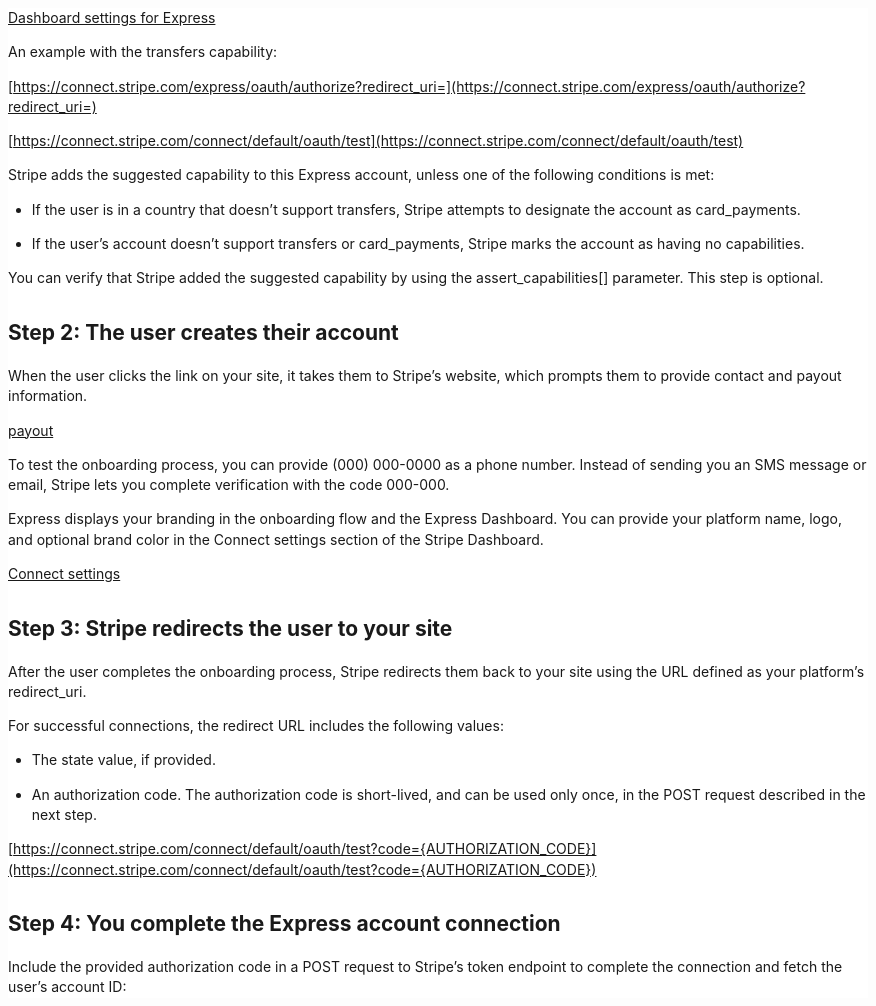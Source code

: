 [Dashboard settings for Express](https://dashboard.stripe.com/settings/connect/express)

An example with the transfers capability:

[https://connect.stripe.com/express/oauth/authorize?redirect_uri=](https://connect.stripe.com/express/oauth/authorize?redirect_uri=)

[https://connect.stripe.com/connect/default/oauth/test](https://connect.stripe.com/connect/default/oauth/test)

Stripe adds the suggested capability to this Express account, unless one of the following conditions is met:

- If the user is in a country that doesn’t support transfers, Stripe attempts to designate the account as card_payments.

- If the user’s account doesn’t support transfers or card_payments, Stripe marks the account as having no capabilities.

You can verify that Stripe added the suggested capability by using the assert_capabilities[] parameter. This step is optional.

## Step 2: The user creates their account

When the user clicks the link on your site, it takes them to Stripe’s website, which prompts them to provide contact and payout information.

[payout](/payouts)

To test the onboarding process, you can provide (000) 000-0000 as a phone number. Instead of sending you an SMS message or email, Stripe lets you complete verification with the code 000-000.

Express displays your branding in the onboarding flow and the Express Dashboard. You can provide your platform name, logo, and optional brand color in the Connect settings section of the Stripe Dashboard.

[Connect settings](https://dashboard.stripe.com/account/applications/settings)

## Step 3: Stripe redirects the user to your site

After the user completes the onboarding process, Stripe redirects them back to your site using the URL defined as your platform’s redirect_uri.

For successful connections, the redirect URL includes the following values:

- The state value, if provided.

- An authorization code. The authorization code is short-lived, and can be used only once, in the POST request described in the next step.

[https://connect.stripe.com/connect/default/oauth/test?code={AUTHORIZATION_CODE}](https://connect.stripe.com/connect/default/oauth/test?code={AUTHORIZATION_CODE})

## Step 4: You complete the Express account connection

Include the provided authorization code in a POST request to Stripe’s token endpoint to complete the connection and fetch the user’s account ID:
